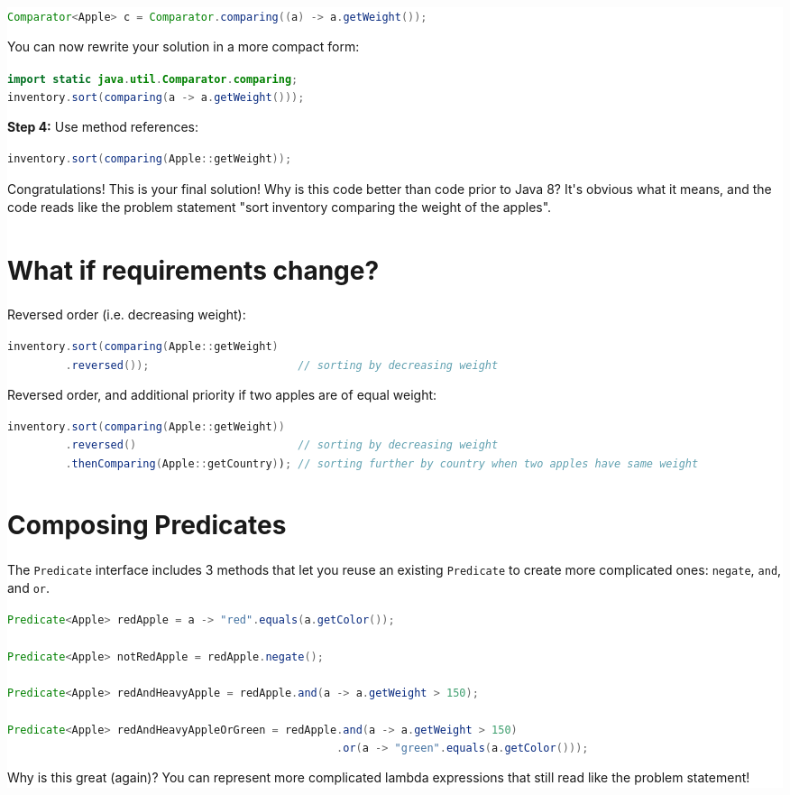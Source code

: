 ```java
Comparator<Apple> c = Comparator.comparing((a) -> a.getWeight());
```

You can now rewrite your solution in a more compact form:
```java
import static java.util.Comparator.comparing;
inventory.sort(comparing(a -> a.getWeight()));
```

**Step 4:**
Use method references:

```java
inventory.sort(comparing(Apple::getWeight));
```

Congratulations! This is your final solution! Why is this code better than code prior to Java 8?
It's obvious what it means, and the code reads like the problem statement "sort inventory comparing
the weight of the apples".

What if requirements change?
============================

Reversed order (i.e. decreasing weight):
```java
inventory.sort(comparing(Apple::getWeight)
         .reversed());                       // sorting by decreasing weight
```

Reversed order, and additional priority if two apples are of equal weight:
```java
inventory.sort(comparing(Apple::getWeight))
         .reversed()                         // sorting by decreasing weight
         .thenComparing(Apple::getCountry)); // sorting further by country when two apples have same weight
```

Composing Predicates
====================

The `Predicate` interface includes 3 methods that let you reuse an existing `Predicate` to create
more complicated ones: `negate`, `and`, and `or`.

```java
Predicate<Apple> redApple = a -> "red".equals(a.getColor());

Predicate<Apple> notRedApple = redApple.negate();

Predicate<Apple> redAndHeavyApple = redApple.and(a -> a.getWeight > 150);

Predicate<Apple> redAndHeavyAppleOrGreen = redApple.and(a -> a.getWeight > 150)
                                                   .or(a -> "green".equals(a.getColor()));
```

Why is this great (again)? You can represent more complicated lambda expressions that still read
like the problem statement!
